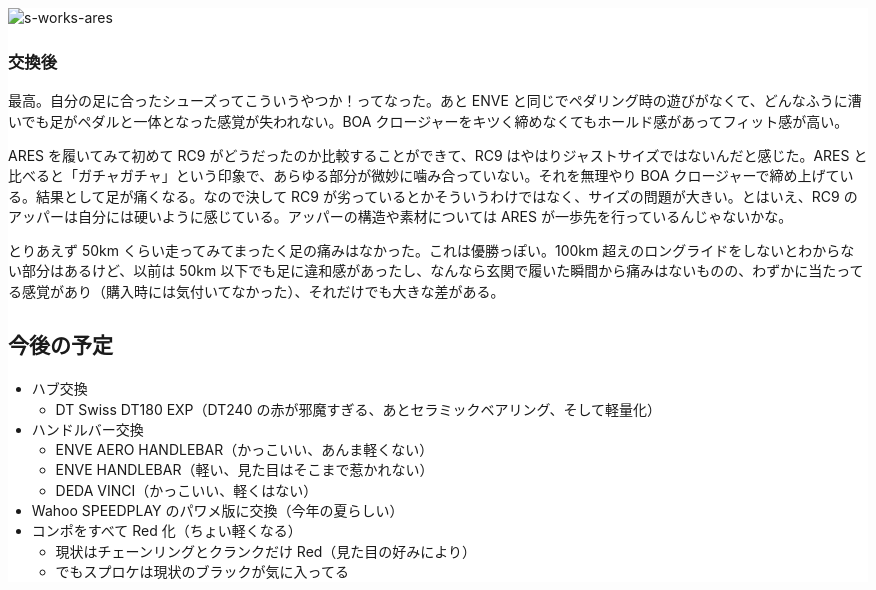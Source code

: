 ![s-works-ares](/img/s-works-ares.jpg)

### 交換後

最高。自分の足に合ったシューズってこういうやつか！ってなった。あと ENVE と同じでペダリング時の遊びがなくて、どんなふうに漕いでも足がペダルと一体となった感覚が失われない。BOA クロージャーをキツく締めなくてもホールド感があってフィット感が高い。

ARES を履いてみて初めて RC9 がどうだったのか比較することができて、RC9 はやはりジャストサイズではないんだと感じた。ARES と比べると「ガチャガチャ」という印象で、あらゆる部分が微妙に噛み合っていない。それを無理やり BOA クロージャーで締め上げている。結果として足が痛くなる。なので決して RC9 が劣っているとかそういうわけではなく、サイズの問題が大きい。とはいえ、RC9 のアッパーは自分には硬いように感じている。アッパーの構造や素材については ARES が一歩先を行っているんじゃないかな。

とりあえず 50km くらい走ってみてまったく足の痛みはなかった。これは優勝っぽい。100km 超えのロングライドをしないとわからない部分はあるけど、以前は 50km 以下でも足に違和感があったし、なんなら玄関で履いた瞬間から痛みはないものの、わずかに当たってる感覚があり（購入時には気付いてなかった）、それだけでも大きな差がある。

## 今後の予定

- ハブ交換
  - DT Swiss DT180 EXP（DT240 の赤が邪魔すぎる、あとセラミックベアリング、そして軽量化）
- ハンドルバー交換
  - ENVE AERO HANDLEBAR（かっこいい、あんま軽くない）
  - ENVE HANDLEBAR（軽い、見た目はそこまで惹かれない）
  - DEDA VINCI（かっこいい、軽くはない）
- Wahoo SPEEDPLAY のパワメ版に交換（今年の夏らしい）
- コンポをすべて Red 化（ちょい軽くなる）
  - 現状はチェーンリングとクランクだけ Red（見た目の好みにより）
  - でもスプロケは現状のブラックが気に入ってる
